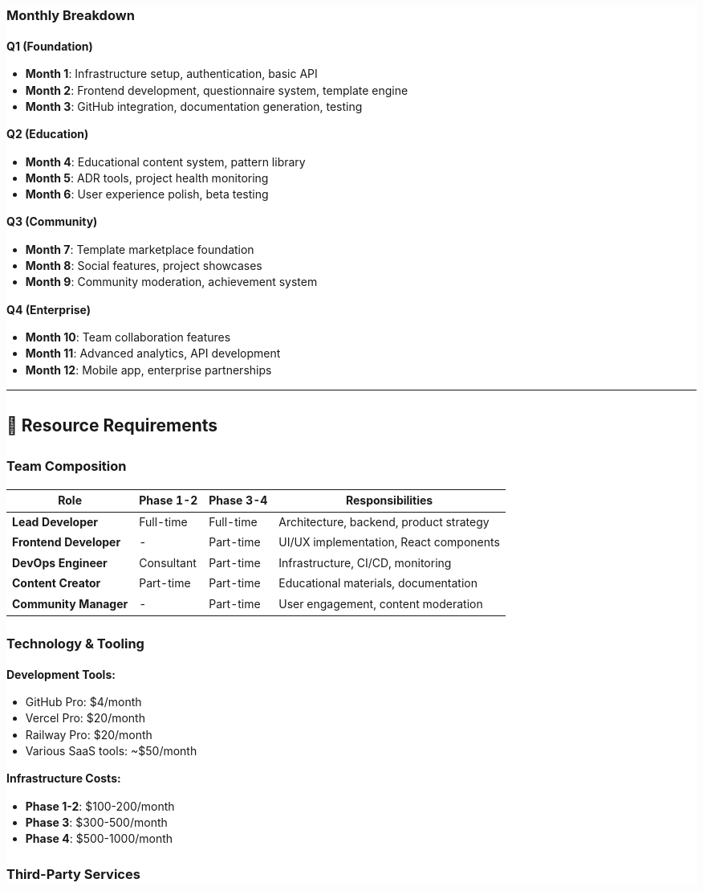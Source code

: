 ### Monthly Breakdown

**Q1 (Foundation)**
- **Month 1**: Infrastructure setup, authentication, basic API
- **Month 2**: Frontend development, questionnaire system, template engine
- **Month 3**: GitHub integration, documentation generation, testing

**Q2 (Education)**
- **Month 4**: Educational content system, pattern library
- **Month 5**: ADR tools, project health monitoring
- **Month 6**: User experience polish, beta testing

**Q3 (Community)**
- **Month 7**: Template marketplace foundation
- **Month 8**: Social features, project showcases
- **Month 9**: Community moderation, achievement system

**Q4 (Enterprise)**
- **Month 10**: Team collaboration features
- **Month 11**: Advanced analytics, API development
- **Month 12**: Mobile app, enterprise partnerships

---

## 💼 Resource Requirements

### Team Composition

| Role | Phase 1-2 | Phase 3-4 | Responsibilities |
|------|-----------|-----------|------------------|
| **Lead Developer** | Full-time | Full-time | Architecture, backend, product strategy |
| **Frontend Developer** | - | Part-time | UI/UX implementation, React components |
| **DevOps Engineer** | Consultant | Part-time | Infrastructure, CI/CD, monitoring |
| **Content Creator** | Part-time | Part-time | Educational materials, documentation |
| **Community Manager** | - | Part-time | User engagement, content moderation |

### Technology & Tooling

**Development Tools:**
- GitHub Pro: $4/month
- Vercel Pro: $20/month
- Railway Pro: $20/month
- Various SaaS tools: ~$50/month

**Infrastructure Costs:**
- **Phase 1-2**: $100-200/month
- **Phase 3**: $300-500/month
- **Phase 4**: $500-1000/month

### Third-Party Services
